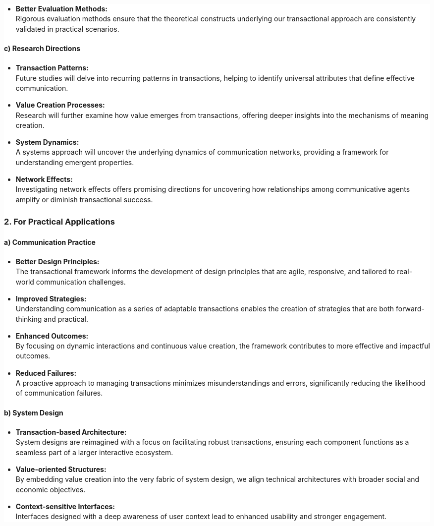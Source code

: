 - **Better Evaluation Methods:**  
  Rigorous evaluation methods ensure that the theoretical constructs underlying our transactional approach are consistently validated in practical scenarios.

#### c) **Research Directions**

- **Transaction Patterns:**  
  Future studies will delve into recurring patterns in transactions, helping to identify universal attributes that define effective communication.

- **Value Creation Processes:**  
  Research will further examine how value emerges from transactions, offering deeper insights into the mechanisms of meaning creation.

- **System Dynamics:**  
  A systems approach will uncover the underlying dynamics of communication networks, providing a framework for understanding emergent properties.

- **Network Effects:**  
  Investigating network effects offers promising directions for uncovering how relationships among communicative agents amplify or diminish transactional success.

### 2. For Practical Applications

#### a) **Communication Practice**

- **Better Design Principles:**  
  The transactional framework informs the development of design principles that are agile, responsive, and tailored to real-world communication challenges.

- **Improved Strategies:**  
  Understanding communication as a series of adaptable transactions enables the creation of strategies that are both forward-thinking and practical.

- **Enhanced Outcomes:**  
  By focusing on dynamic interactions and continuous value creation, the framework contributes to more effective and impactful outcomes.

- **Reduced Failures:**  
  A proactive approach to managing transactions minimizes misunderstandings and errors, significantly reducing the likelihood of communication failures.

#### b) **System Design**

- **Transaction-based Architecture:**  
  System designs are reimagined with a focus on facilitating robust transactions, ensuring each component functions as a seamless part of a larger interactive ecosystem.

- **Value-oriented Structures:**  
  By embedding value creation into the very fabric of system design, we align technical architectures with broader social and economic objectives.

- **Context-sensitive Interfaces:**  
  Interfaces designed with a deep awareness of user context lead to enhanced usability and stronger engagement.
